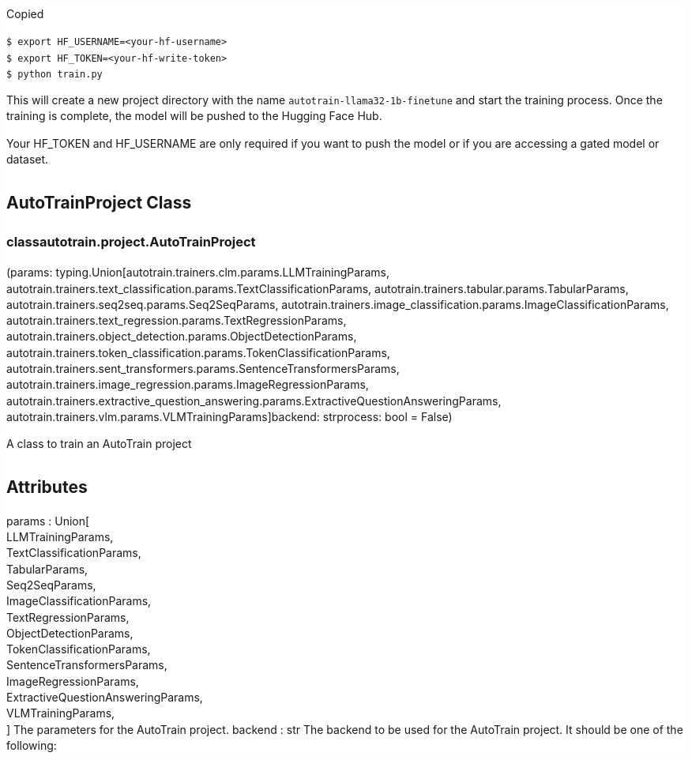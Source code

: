 Copied

```
$ export HF_USERNAME=<your-hf-username>
$ export HF_TOKEN=<your-hf-write-token>
$ python train.py
```

This will create a new project directory with the name `autotrain-llama32-1b-finetune` and start the training process.
Once the training is complete, the model will be pushed to the Hugging Face Hub.

Your HF\_TOKEN and HF\_USERNAME are only required if you want to push the model or if you are accessing a gated model or dataset.

## AutoTrainProject Class

### classautotrain.project.AutoTrainProject

[<source>](https://github.com/huggingface/autotrain-advanced/blob/main/src/autotrain/project.py#L443)

(params: typing.Union\[autotrain.trainers.clm.params.LLMTrainingParams, autotrain.trainers.text\_classification.params.TextClassificationParams, autotrain.trainers.tabular.params.TabularParams, autotrain.trainers.seq2seq.params.Seq2SeqParams, autotrain.trainers.image\_classification.params.ImageClassificationParams, autotrain.trainers.text\_regression.params.TextRegressionParams, autotrain.trainers.object\_detection.params.ObjectDetectionParams, autotrain.trainers.token\_classification.params.TokenClassificationParams, autotrain.trainers.sent\_transformers.params.SentenceTransformersParams, autotrain.trainers.image\_regression.params.ImageRegressionParams, autotrain.trainers.extractive\_question\_answering.params.ExtractiveQuestionAnsweringParams, autotrain.trainers.vlm.params.VLMTrainingParams\]backend: strprocess: bool = False)

A class to train an AutoTrain project

## Attributes

params : Union\[\
LLMTrainingParams,\
TextClassificationParams,\
TabularParams,\
Seq2SeqParams,\
ImageClassificationParams,\
TextRegressionParams,\
ObjectDetectionParams,\
TokenClassificationParams,\
SentenceTransformersParams,\
ImageRegressionParams,\
ExtractiveQuestionAnsweringParams,\
VLMTrainingParams,\
\]
The parameters for the AutoTrain project.
backend : str
The backend to be used for the AutoTrain project. It should be one of the following:

